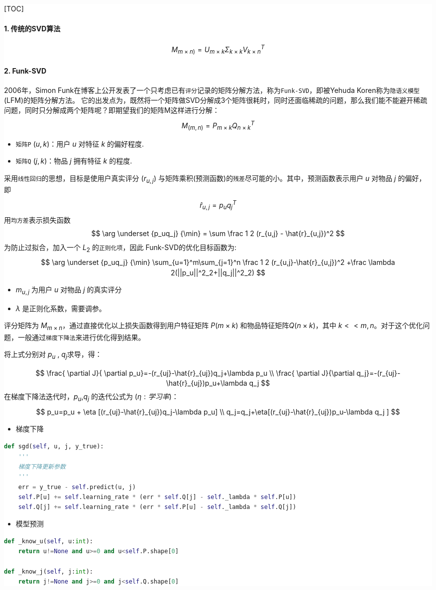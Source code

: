 ﻿[TOC]
#### 1. 传统的SVD算法
$$
M_{m \times n)}=U_{m \times k}\Sigma_{k \times k }V^T_{k \times n}
$$
#### 2. Funk-SVD
2006年，Simon Funk在博客上公开发表了一个只考虑已有`评分`记录的矩阵分解方法，称为`Funk-SVD`，即被Yehuda Koren称为`隐语义模型`(LFM)的矩阵分解方法。
它的出发点为，既然将一个矩阵做SVD分解成3个矩阵很耗时，同时还面临稀疏的问题，那么我们能不能避开稀疏问题，同时只分解成两个矩阵呢？即期望我们的矩阵M这样进行分解：
$$
M_{(m,n)}=P_{m\times k}  Q_{n \times k}^T
$$
+ `矩阵P` $(u,k)$：用户 $u$ 对特征 $k$ 的偏好程度.

+ `矩阵Q` $(j,k)$：物品 $j$ 拥有特征 $k$ 的程度.



采用`线性回归`的思想，目标是使用户真实评分 ($r_{u,j}$) 与矩阵乘积(预测函数)的`残差`尽可能的小。其中，预测函数表示用户 $u$ 对物品 $j$ 的偏好，即
 $$
\hat{r}_{u,j}=p_u q_j^T
$$
用`均方差`表示损失函数
$$
\arg  \underset {p_uq_j} {\min} = \sum \frac 1 2 (r_{u,j} - \hat{r}_{u,j})^2
$$
为防止过拟合，加入一个 $L_2$ 的`正则化项`，因此 Funk-SVD的优化目标函数为: 
$$
\arg  \underset {p_uq_j} {\min} \sum_{u=1}^m\sum_{j=1}^n \frac 1 2 (r_{u,j}-\hat{r}_{u,j})^2 +\frac \lambda  2(||p_u||^2_2+||q_j||^2_2)
$$
+ $m_{u,j}$ 为用户 $u$ 对物品 $j$ 的真实评分

+ $\lambda$ 是正则化系数，需要调参。



评分矩阵为 $M_{m \times n}$，通过直接优化以上损失函数得到用户特征矩阵 $P(m \times k)$ 和物品特征矩阵$Q( n \times k)$，其中 $k<<m,n$。对于这个优化问题，一般通过`梯度下降法`来进行优化得到结果。

将上式分别对 $p_u$ , $q_j$求导，得：

$$
\frac{ \partial J}{ \partial  p_u}=-(r_{uj}-\hat{r}_{uj})q_j+\lambda p_u \\
\frac{ \partial J}{\partial  q_j}=-(r_{uj}-\hat{r}_{uj})p_u+\lambda q_j
$$
在梯度下降法迭代时，$p_u$,$q_j$ 的迭代公式为 ($\eta:学习率$)：
$$
p_u=p_u + \eta [(r_{uj}-\hat{r}_{uj})q_j-\lambda p_u] \\
q_j=q_j+\eta[(r_{uj}-\hat{r}_{uj})p_u-\lambda q_j ]
$$
+ 梯度下降
```python
def sgd(self, u, j, y_true):
    '''
    梯度下降更新参数
    '''
    err = y_true - self.predict(u, j)
    self.P[u] += self.learning_rate * (err * self.Q[j] - self._lambda * self.P[u])
    self.Q[j] += self.learning_rate * (err * self.P[u] - self._lambda * self.Q[j])
```
+ 模型预测
```python
def _know_u(self, u:int):
    return u!=None and u>=0 and u<self.P.shape[0]

def _know_j(self, j:int):
    return j!=None and j>=0 and j<self.Q.shape[0]

```